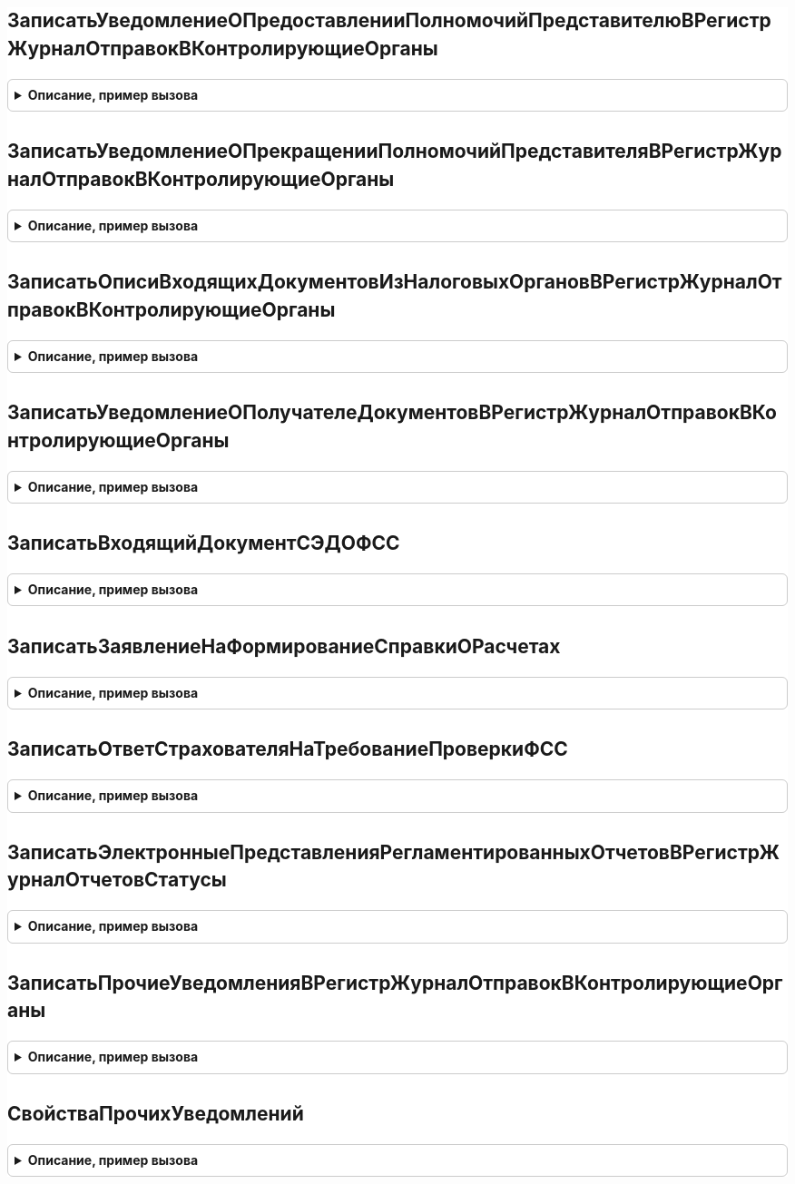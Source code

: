 ## ЗаписатьУведомлениеОПредоставленииПолномочийПредставителюВРегистрЖурналОтправокВКонтролирующиеОрганы
<details style="margin: 1em 0; padding: 0.5em; border: 1px solid #ccc; border-radius: 6px;"><summary style="font-weight: bold; cursor: pointer;">Описание, пример вызова</summary></details>

## ЗаписатьУведомлениеОПрекращенииПолномочийПредставителяВРегистрЖурналОтправокВКонтролирующиеОрганы
<details style="margin: 1em 0; padding: 0.5em; border: 1px solid #ccc; border-radius: 6px;"><summary style="font-weight: bold; cursor: pointer;">Описание, пример вызова</summary></details>

## ЗаписатьОписиВходящихДокументовИзНалоговыхОргановВРегистрЖурналОтправокВКонтролирующиеОрганы
<details style="margin: 1em 0; padding: 0.5em; border: 1px solid #ccc; border-radius: 6px;"><summary style="font-weight: bold; cursor: pointer;">Описание, пример вызова</summary></details>

## ЗаписатьУведомлениеОПолучателеДокументовВРегистрЖурналОтправокВКонтролирующиеОрганы
<details style="margin: 1em 0; padding: 0.5em; border: 1px solid #ccc; border-radius: 6px;"><summary style="font-weight: bold; cursor: pointer;">Описание, пример вызова</summary></details>

## ЗаписатьВходящийДокументСЭДОФСС
<details style="margin: 1em 0; padding: 0.5em; border: 1px solid #ccc; border-radius: 6px;"><summary style="font-weight: bold; cursor: pointer;">Описание, пример вызова</summary></details>

## ЗаписатьЗаявлениеНаФормированиеСправкиОРасчетах
<details style="margin: 1em 0; padding: 0.5em; border: 1px solid #ccc; border-radius: 6px;"><summary style="font-weight: bold; cursor: pointer;">Описание, пример вызова</summary></details>

## ЗаписатьОтветСтрахователяНаТребованиеПроверкиФСС
<details style="margin: 1em 0; padding: 0.5em; border: 1px solid #ccc; border-radius: 6px;"><summary style="font-weight: bold; cursor: pointer;">Описание, пример вызова</summary></details>

## ЗаписатьЭлектронныеПредставленияРегламентированныхОтчетовВРегистрЖурналОтчетовСтатусы
<details style="margin: 1em 0; padding: 0.5em; border: 1px solid #ccc; border-radius: 6px;"><summary style="font-weight: bold; cursor: pointer;">Описание, пример вызова</summary></details>

## ЗаписатьПрочиеУведомленияВРегистрЖурналОтправокВКонтролирующиеОрганы
<details style="margin: 1em 0; padding: 0.5em; border: 1px solid #ccc; border-radius: 6px;"><summary style="font-weight: bold; cursor: pointer;">Описание, пример вызова</summary></details>

## СвойстваПрочихУведомлений
<details style="margin: 1em 0; padding: 0.5em; border: 1px solid #ccc; border-radius: 6px;"><summary style="font-weight: bold; cursor: pointer;">Описание, пример вызова</summary></details>

